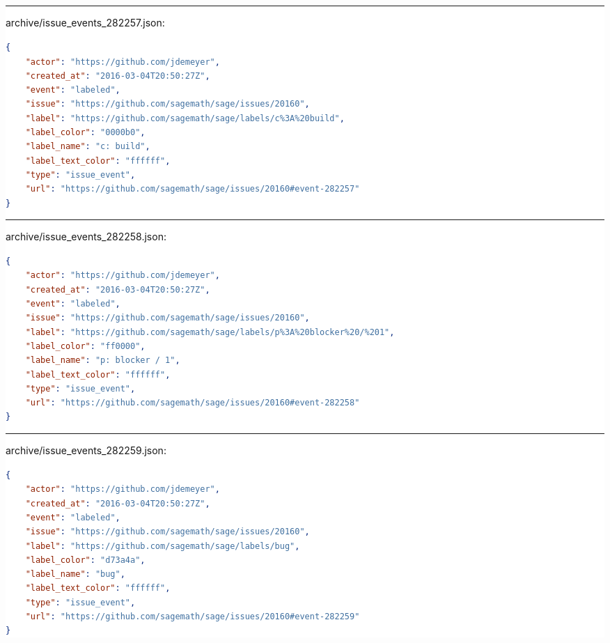 

---

archive/issue_events_282257.json:
```json
{
    "actor": "https://github.com/jdemeyer",
    "created_at": "2016-03-04T20:50:27Z",
    "event": "labeled",
    "issue": "https://github.com/sagemath/sage/issues/20160",
    "label": "https://github.com/sagemath/sage/labels/c%3A%20build",
    "label_color": "0000b0",
    "label_name": "c: build",
    "label_text_color": "ffffff",
    "type": "issue_event",
    "url": "https://github.com/sagemath/sage/issues/20160#event-282257"
}
```



---

archive/issue_events_282258.json:
```json
{
    "actor": "https://github.com/jdemeyer",
    "created_at": "2016-03-04T20:50:27Z",
    "event": "labeled",
    "issue": "https://github.com/sagemath/sage/issues/20160",
    "label": "https://github.com/sagemath/sage/labels/p%3A%20blocker%20/%201",
    "label_color": "ff0000",
    "label_name": "p: blocker / 1",
    "label_text_color": "ffffff",
    "type": "issue_event",
    "url": "https://github.com/sagemath/sage/issues/20160#event-282258"
}
```



---

archive/issue_events_282259.json:
```json
{
    "actor": "https://github.com/jdemeyer",
    "created_at": "2016-03-04T20:50:27Z",
    "event": "labeled",
    "issue": "https://github.com/sagemath/sage/issues/20160",
    "label": "https://github.com/sagemath/sage/labels/bug",
    "label_color": "d73a4a",
    "label_name": "bug",
    "label_text_color": "ffffff",
    "type": "issue_event",
    "url": "https://github.com/sagemath/sage/issues/20160#event-282259"
}
```
